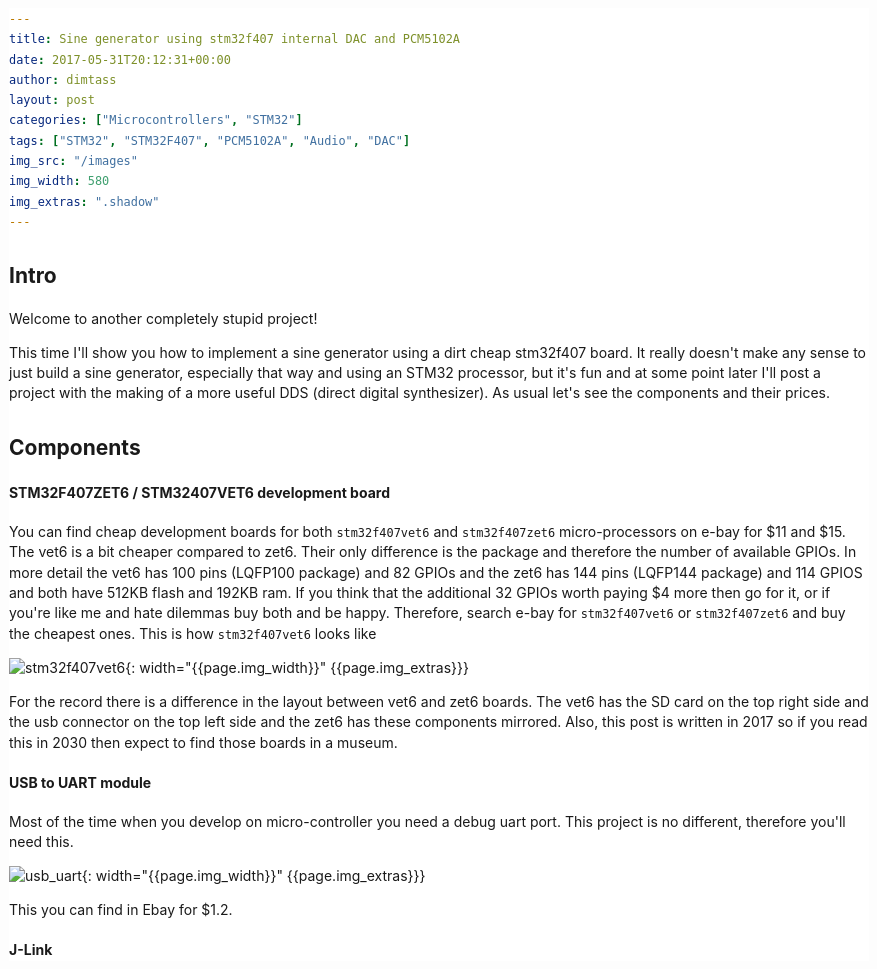 ```yaml
---
title: Sine generator using stm32f407 internal DAC and PCM5102A
date: 2017-05-31T20:12:31+00:00
author: dimtass
layout: post
categories: ["Microcontrollers", "STM32"]
tags: ["STM32", "STM32F407", "PCM5102A", "Audio", "DAC"]
img_src: "/images"
img_width: 580
img_extras: ".shadow"
---
```

## Intro

Welcome to another completely stupid project!

This time I'll show you how to implement a sine generator using a dirt cheap stm32f407 board. It really doesn't make any sense to just build a sine generator, especially that way and using an STM32 processor, but it's fun and at some point later I'll post a project with the making of a more useful DDS (direct digital synthesizer). As usual let's see the components and their prices.

## Components

#### STM32F407ZET6 / STM32407VET6 development board

You can find cheap development boards for both `stm32f407vet6` and `stm32f407zet6` micro-processors on e-bay for $11 and $15. The vet6 is a bit cheaper compared to zet6. Their only difference is the package and therefore the number of available GPIOs. In more detail the vet6 has 100 pins (LQFP100 package) and 82 GPIOs and the zet6 has 144 pins (LQFP144 package) and 114 GPIOS and both have 512KB flash and 192KB ram. If you think that the additional 32 GPIOs worth paying $4 more then go for it, or if you're like me and hate dilemmas buy both and be happy. Therefore, search e-bay for `stm32f407vet6` or `stm32f407zet6` and buy the cheapest ones. This is how `stm32f407vet6` looks like

![stm32f407vet6]({{page.img_src}}/stm32f407vet6_.jpg){: width="{{page.img_width}}" {{page.img_extras}}}

For the record there is a difference in the layout between vet6 and zet6 boards. The vet6 has the SD card on the top right side and the usb connector on the top left side and the zet6 has these components mirrored. Also, this post is written in 2017 so if you read this in 2030 then expect to find those boards in a museum.

#### USB to UART module

Most of the time when you develop on micro-controller you need a debug uart port. This project is no different, therefore you'll need this.

![usb_uart]({{page.img_src}}/usb_uart.jpg){: width="{{page.img_width}}" {{page.img_extras}}}

This you can find in Ebay for $1.2.

#### J-Link
